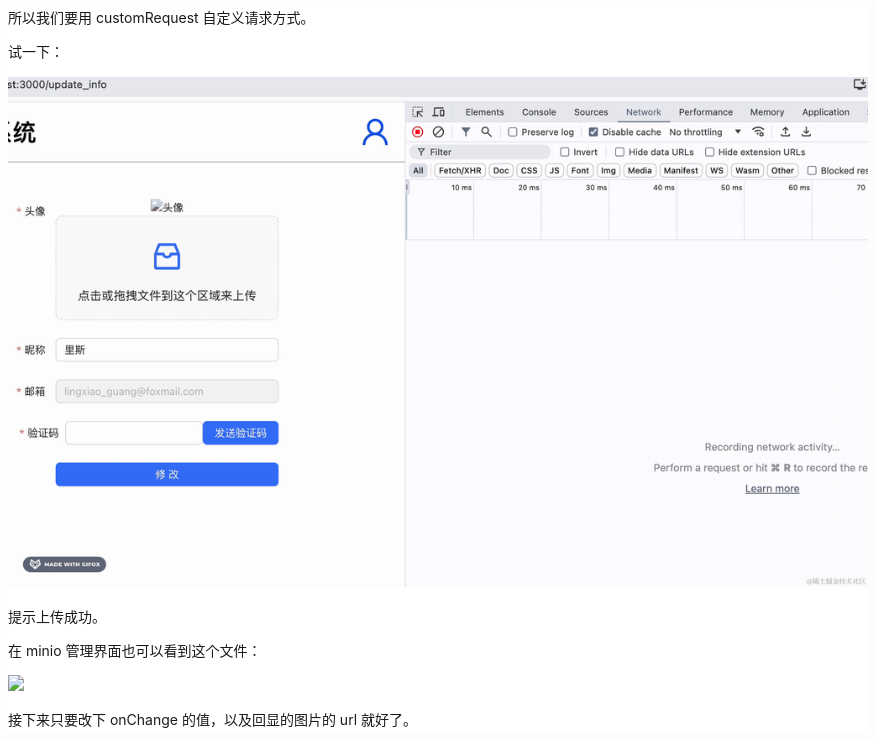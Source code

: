 所以我们要用 customRequest 自定义请求方式。

试一下：

![](./images/8e563946927a02dfd7b56263ea67d5c0.gif )

提示上传成功。

在 minio 管理界面也可以看到这个文件：

![](./images/2fde1c441a1215595913ab15a84f8790.gif )

接下来只要改下 onChange 的值，以及回显的图片的 url 就好了。
